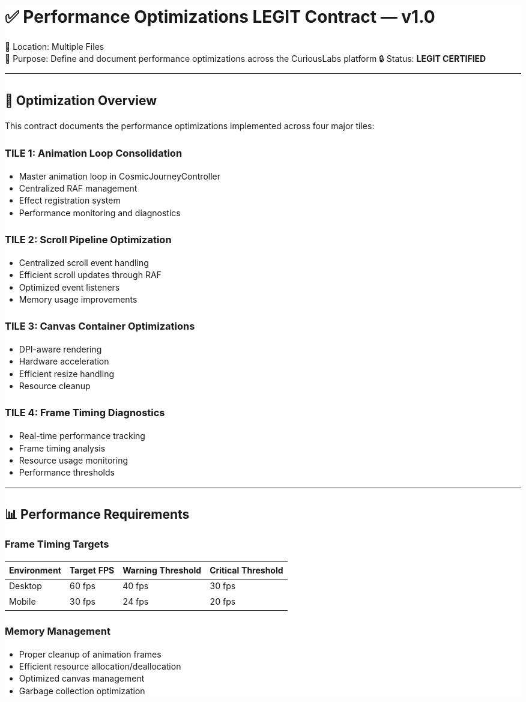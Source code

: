 # ✅ Performance Optimizations LEGIT Contract — v1.0

📍 Location: Multiple Files  
🧱 Purpose: Define and document performance optimizations across the CuriousLabs platform
🔒 Status: **LEGIT CERTIFIED**

---

## 🎯 Optimization Overview

This contract documents the performance optimizations implemented across four major tiles:

### TILE 1: Animation Loop Consolidation
- Master animation loop in CosmicJourneyController
- Centralized RAF management
- Effect registration system
- Performance monitoring and diagnostics

### TILE 2: Scroll Pipeline Optimization
- Centralized scroll event handling
- Efficient scroll updates through RAF
- Optimized event listeners
- Memory usage improvements

### TILE 3: Canvas Container Optimizations
- DPI-aware rendering
- Hardware acceleration
- Efficient resize handling
- Resource cleanup

### TILE 4: Frame Timing Diagnostics
- Real-time performance tracking
- Frame timing analysis
- Resource usage monitoring
- Performance thresholds

---

## 📊 Performance Requirements

### Frame Timing Targets
| Environment | Target FPS | Warning Threshold | Critical Threshold |
|------------|------------|-------------------|-------------------|
| Desktop    | 60 fps     | 40 fps           | 30 fps           |
| Mobile     | 30 fps     | 24 fps           | 20 fps           |

### Memory Management
- Proper cleanup of animation frames
- Efficient resource allocation/deallocation
- Optimized canvas management
- Garbage collection optimization
